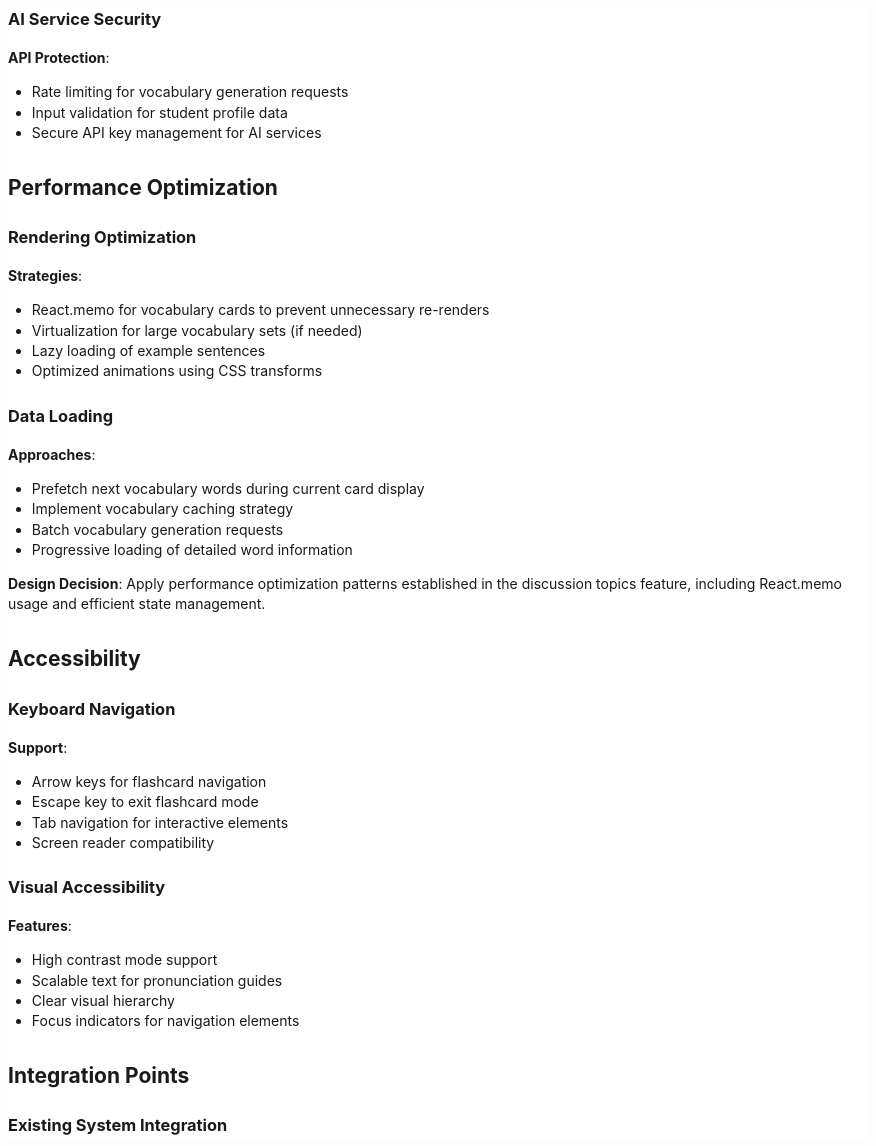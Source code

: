 ### AI Service Security

**API Protection**:
- Rate limiting for vocabulary generation requests
- Input validation for student profile data
- Secure API key management for AI services

## Performance Optimization

### Rendering Optimization

**Strategies**:
- React.memo for vocabulary cards to prevent unnecessary re-renders
- Virtualization for large vocabulary sets (if needed)
- Lazy loading of example sentences
- Optimized animations using CSS transforms

### Data Loading

**Approaches**:
- Prefetch next vocabulary words during current card display
- Implement vocabulary caching strategy
- Batch vocabulary generation requests
- Progressive loading of detailed word information

**Design Decision**: Apply performance optimization patterns established in the discussion topics feature, including React.memo usage and efficient state management.

## Accessibility

### Keyboard Navigation

**Support**:
- Arrow keys for flashcard navigation
- Escape key to exit flashcard mode
- Tab navigation for interactive elements
- Screen reader compatibility

### Visual Accessibility

**Features**:
- High contrast mode support
- Scalable text for pronunciation guides
- Clear visual hierarchy
- Focus indicators for navigation elements

## Integration Points

### Existing System Integration
